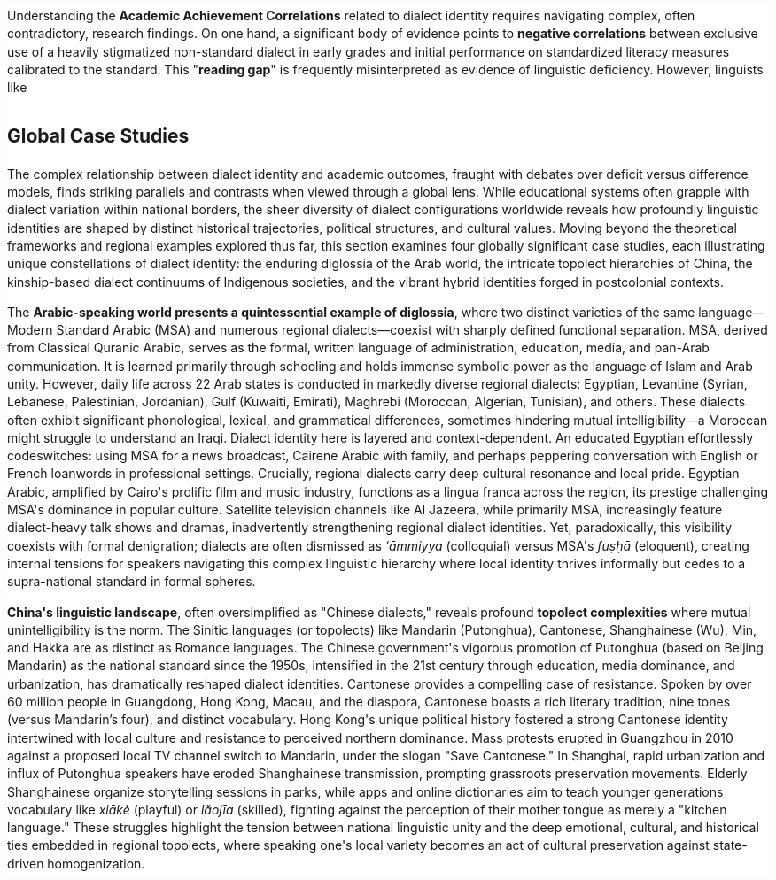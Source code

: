 Understanding the **Academic Achievement Correlations** related to dialect identity requires navigating complex, often contradictory, research findings. On one hand, a significant body of evidence points to **negative correlations** between exclusive use of a heavily stigmatized non-standard dialect in early grades and initial performance on standardized literacy measures calibrated to the standard. This "**reading gap**" is frequently misinterpreted as evidence of linguistic deficiency. However, linguists like

## Global Case Studies

The complex relationship between dialect identity and academic outcomes, fraught with debates over deficit versus difference models, finds striking parallels and contrasts when viewed through a global lens. While educational systems often grapple with dialect variation within national borders, the sheer diversity of dialect configurations worldwide reveals how profoundly linguistic identities are shaped by distinct historical trajectories, political structures, and cultural values. Moving beyond the theoretical frameworks and regional examples explored thus far, this section examines four globally significant case studies, each illustrating unique constellations of dialect identity: the enduring diglossia of the Arab world, the intricate topolect hierarchies of China, the kinship-based dialect continuums of Indigenous societies, and the vibrant hybrid identities forged in postcolonial contexts.

The **Arabic-speaking world presents a quintessential example of diglossia**, where two distinct varieties of the same language—Modern Standard Arabic (MSA) and numerous regional dialects—coexist with sharply defined functional separation. MSA, derived from Classical Quranic Arabic, serves as the formal, written language of administration, education, media, and pan-Arab communication. It is learned primarily through schooling and holds immense symbolic power as the language of Islam and Arab unity. However, daily life across 22 Arab states is conducted in markedly diverse regional dialects: Egyptian, Levantine (Syrian, Lebanese, Palestinian, Jordanian), Gulf (Kuwaiti, Emirati), Maghrebi (Moroccan, Algerian, Tunisian), and others. These dialects often exhibit significant phonological, lexical, and grammatical differences, sometimes hindering mutual intelligibility—a Moroccan might struggle to understand an Iraqi. Dialect identity here is layered and context-dependent. An educated Egyptian effortlessly codeswitches: using MSA for a news broadcast, Cairene Arabic with family, and perhaps peppering conversation with English or French loanwords in professional settings. Crucially, regional dialects carry deep cultural resonance and local pride. Egyptian Arabic, amplified by Cairo's prolific film and music industry, functions as a lingua franca across the region, its prestige challenging MSA's dominance in popular culture. Satellite television channels like Al Jazeera, while primarily MSA, increasingly feature dialect-heavy talk shows and dramas, inadvertently strengthening regional dialect identities. Yet, paradoxically, this visibility coexists with formal denigration; dialects are often dismissed as *‘āmmiyya* (colloquial) versus MSA's *fuṣḥā* (eloquent), creating internal tensions for speakers navigating this complex linguistic hierarchy where local identity thrives informally but cedes to a supra-national standard in formal spheres.

**China's linguistic landscape**, often oversimplified as "Chinese dialects," reveals profound **topolect complexities** where mutual unintelligibility is the norm. The Sinitic languages (or topolects) like Mandarin (Putonghua), Cantonese, Shanghainese (Wu), Min, and Hakka are as distinct as Romance languages. The Chinese government's vigorous promotion of Putonghua (based on Beijing Mandarin) as the national standard since the 1950s, intensified in the 21st century through education, media dominance, and urbanization, has dramatically reshaped dialect identities. Cantonese provides a compelling case of resistance. Spoken by over 60 million people in Guangdong, Hong Kong, Macau, and the diaspora, Cantonese boasts a rich literary tradition, nine tones (versus Mandarin’s four), and distinct vocabulary. Hong Kong's unique political history fostered a strong Cantonese identity intertwined with local culture and resistance to perceived northern dominance. Mass protests erupted in Guangzhou in 2010 against a proposed local TV channel switch to Mandarin, under the slogan "Save Cantonese." In Shanghai, rapid urbanization and influx of Putonghua speakers have eroded Shanghainese transmission, prompting grassroots preservation movements. Elderly Shanghainese organize storytelling sessions in parks, while apps and online dictionaries aim to teach younger generations vocabulary like *xiākè* (playful) or *lǎojīa* (skilled), fighting against the perception of their mother tongue as merely a "kitchen language." These struggles highlight the tension between national linguistic unity and the deep emotional, cultural, and historical ties embedded in regional topolects, where speaking one's local variety becomes an act of cultural preservation against state-driven homogenization.
